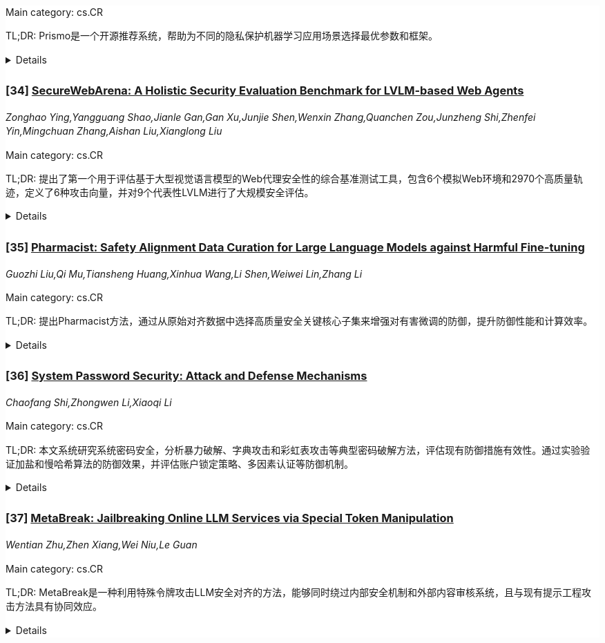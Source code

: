 Main category: cs.CR

TL;DR: Prismo是一个开源推荐系统，帮助为不同的隐私保护机器学习应用场景选择最优参数和框架。


<details><summary>Details</summary></details>


### [34] [SecureWebArena: A Holistic Security Evaluation Benchmark for LVLM-based Web Agents](https://arxiv.org/abs/2510.10073)
*Zonghao Ying,Yangguang Shao,Jianle Gan,Gan Xu,Junjie Shen,Wenxin Zhang,Quanchen Zou,Junzheng Shi,Zhenfei Yin,Mingchuan Zhang,Aishan Liu,Xianglong Liu*

Main category: cs.CR

TL;DR: 提出了第一个用于评估基于大型视觉语言模型的Web代理安全性的综合基准测试工具，包含6个模拟Web环境和2970个高质量轨迹，定义了6种攻击向量，并对9个代表性LVLM进行了大规模安全评估。


<details><summary>Details</summary></details>


### [35] [Pharmacist: Safety Alignment Data Curation for Large Language Models against Harmful Fine-tuning](https://arxiv.org/abs/2510.10085)
*Guozhi Liu,Qi Mu,Tiansheng Huang,Xinhua Wang,Li Shen,Weiwei Lin,Zhang Li*

Main category: cs.CR

TL;DR: 提出Pharmacist方法，通过从原始对齐数据中选择高质量安全关键核心子集来增强对有害微调的防御，提升防御性能和计算效率。


<details><summary>Details</summary></details>


### [36] [System Password Security: Attack and Defense Mechanisms](https://arxiv.org/abs/2510.10246)
*Chaofang Shi,Zhongwen Li,Xiaoqi Li*

Main category: cs.CR

TL;DR: 本文系统研究系统密码安全，分析暴力破解、字典攻击和彩虹表攻击等典型密码破解方法，评估现有防御措施有效性。通过实验验证加盐和慢哈希算法的防御效果，并评估账户锁定策略、多因素认证等防御机制。


<details><summary>Details</summary></details>


### [37] [MetaBreak: Jailbreaking Online LLM Services via Special Token Manipulation](https://arxiv.org/abs/2510.10271)
*Wentian Zhu,Zhen Xiang,Wei Niu,Le Guan*

Main category: cs.CR

TL;DR: MetaBreak是一种利用特殊令牌攻击LLM安全对齐的方法，能够同时绕过内部安全机制和外部内容审核系统，且与现有提示工程攻击方法具有协同效应。


<details><summary>Details</summary></details>

